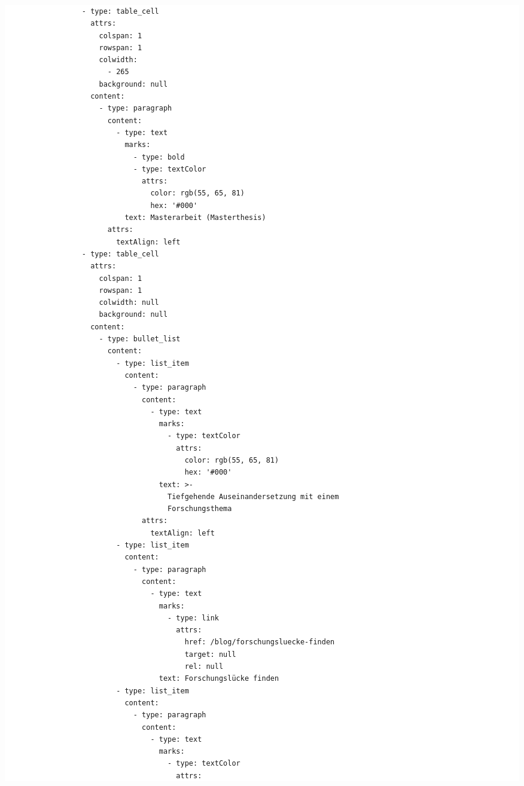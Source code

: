                      - type: table_cell
                        attrs:
                          colspan: 1
                          rowspan: 1
                          colwidth:
                            - 265
                          background: null
                        content:
                          - type: paragraph
                            content:
                              - type: text
                                marks:
                                  - type: bold
                                  - type: textColor
                                    attrs:
                                      color: rgb(55, 65, 81)
                                      hex: '#000'
                                text: Masterarbeit (Masterthesis)
                            attrs:
                              textAlign: left
                      - type: table_cell
                        attrs:
                          colspan: 1
                          rowspan: 1
                          colwidth: null
                          background: null
                        content:
                          - type: bullet_list
                            content:
                              - type: list_item
                                content:
                                  - type: paragraph
                                    content:
                                      - type: text
                                        marks:
                                          - type: textColor
                                            attrs:
                                              color: rgb(55, 65, 81)
                                              hex: '#000'
                                        text: >-
                                          Tiefgehende Auseinandersetzung mit einem
                                          Forschungsthema
                                    attrs:
                                      textAlign: left
                              - type: list_item
                                content:
                                  - type: paragraph
                                    content:
                                      - type: text
                                        marks:
                                          - type: link
                                            attrs:
                                              href: /blog/forschungsluecke-finden
                                              target: null
                                              rel: null
                                        text: Forschungslücke finden
                              - type: list_item
                                content:
                                  - type: paragraph
                                    content:
                                      - type: text
                                        marks:
                                          - type: textColor
                                            attrs: